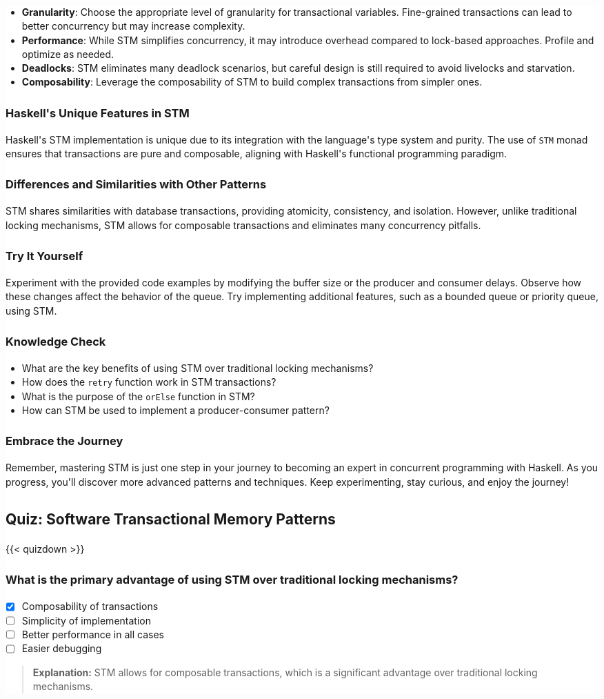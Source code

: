 - **Granularity**: Choose the appropriate level of granularity for transactional variables. Fine-grained transactions can lead to better concurrency but may increase complexity.
- **Performance**: While STM simplifies concurrency, it may introduce overhead compared to lock-based approaches. Profile and optimize as needed.
- **Deadlocks**: STM eliminates many deadlock scenarios, but careful design is still required to avoid livelocks and starvation.
- **Composability**: Leverage the composability of STM to build complex transactions from simpler ones.

### Haskell's Unique Features in STM

Haskell's STM implementation is unique due to its integration with the language's type system and purity. The use of `STM` monad ensures that transactions are pure and composable, aligning with Haskell's functional programming paradigm.

### Differences and Similarities with Other Patterns

STM shares similarities with database transactions, providing atomicity, consistency, and isolation. However, unlike traditional locking mechanisms, STM allows for composable transactions and eliminates many concurrency pitfalls.

### Try It Yourself

Experiment with the provided code examples by modifying the buffer size or the producer and consumer delays. Observe how these changes affect the behavior of the queue. Try implementing additional features, such as a bounded queue or priority queue, using STM.

### Knowledge Check

- What are the key benefits of using STM over traditional locking mechanisms?
- How does the `retry` function work in STM transactions?
- What is the purpose of the `orElse` function in STM?
- How can STM be used to implement a producer-consumer pattern?

### Embrace the Journey

Remember, mastering STM is just one step in your journey to becoming an expert in concurrent programming with Haskell. As you progress, you'll discover more advanced patterns and techniques. Keep experimenting, stay curious, and enjoy the journey!

## Quiz: Software Transactional Memory Patterns

{{< quizdown >}}

### What is the primary advantage of using STM over traditional locking mechanisms?

- [x] Composability of transactions
- [ ] Simplicity of implementation
- [ ] Better performance in all cases
- [ ] Easier debugging

> **Explanation:** STM allows for composable transactions, which is a significant advantage over traditional locking mechanisms.
